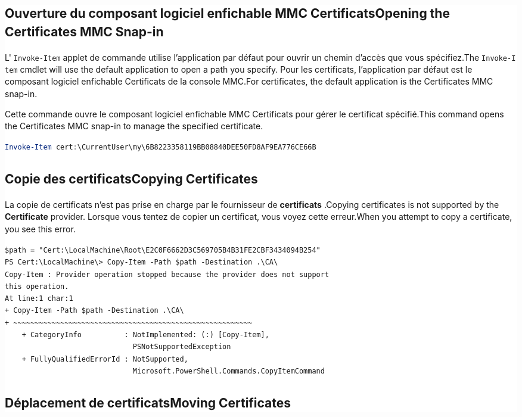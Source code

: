 ## <a name="opening-the-certificates-mmc-snap-in"></a><span data-ttu-id="5a0c7-169">Ouverture du composant logiciel enfichable MMC Certificats</span><span class="sxs-lookup"><span data-stu-id="5a0c7-169">Opening the Certificates MMC Snap-in</span></span>

<span data-ttu-id="5a0c7-170">L' `Invoke-Item` applet de commande utilise l’application par défaut pour ouvrir un chemin d’accès que vous spécifiez.</span><span class="sxs-lookup"><span data-stu-id="5a0c7-170">The `Invoke-Item` cmdlet will use the default application to open a path you specify.</span></span> <span data-ttu-id="5a0c7-171">Pour les certificats, l’application par défaut est le composant logiciel enfichable Certificats de la console MMC.</span><span class="sxs-lookup"><span data-stu-id="5a0c7-171">For certificates, the default application is the Certificates MMC snap-in.</span></span>

<span data-ttu-id="5a0c7-172">Cette commande ouvre le composant logiciel enfichable MMC Certificats pour gérer le certificat spécifié.</span><span class="sxs-lookup"><span data-stu-id="5a0c7-172">This command opens the Certificates MMC snap-in to manage the specified certificate.</span></span>

```powershell
Invoke-Item cert:\CurrentUser\my\6B8223358119BB08840DEE50FD8AF9EA776CE66B
```

## <a name="copying-certificates"></a><span data-ttu-id="5a0c7-173">Copie des certificats</span><span class="sxs-lookup"><span data-stu-id="5a0c7-173">Copying Certificates</span></span>

<span data-ttu-id="5a0c7-174">La copie de certificats n’est pas prise en charge par le fournisseur de **certificats** .</span><span class="sxs-lookup"><span data-stu-id="5a0c7-174">Copying certificates is not supported by the **Certificate** provider.</span></span> <span data-ttu-id="5a0c7-175">Lorsque vous tentez de copier un certificat, vous voyez cette erreur.</span><span class="sxs-lookup"><span data-stu-id="5a0c7-175">When you attempt to copy a certificate, you see this error.</span></span>

```
$path = "Cert:\LocalMachine\Root\E2C0F6662D3C569705B4B31FE2CBF3434094B254"
PS Cert:\LocalMachine\> Copy-Item -Path $path -Destination .\CA\
Copy-Item : Provider operation stopped because the provider does not support
this operation.
At line:1 char:1
+ Copy-Item -Path $path -Destination .\CA\
+ ~~~~~~~~~~~~~~~~~~~~~~~~~~~~~~~~~~~~~~~~~~~~~~~~~~~~~~~~
    + CategoryInfo          : NotImplemented: (:) [Copy-Item],
                              PSNotSupportedException
    + FullyQualifiedErrorId : NotSupported,
                              Microsoft.PowerShell.Commands.CopyItemCommand
```

## <a name="moving-certificates"></a><span data-ttu-id="5a0c7-176">Déplacement de certificats</span><span class="sxs-lookup"><span data-stu-id="5a0c7-176">Moving Certificates</span></span>
